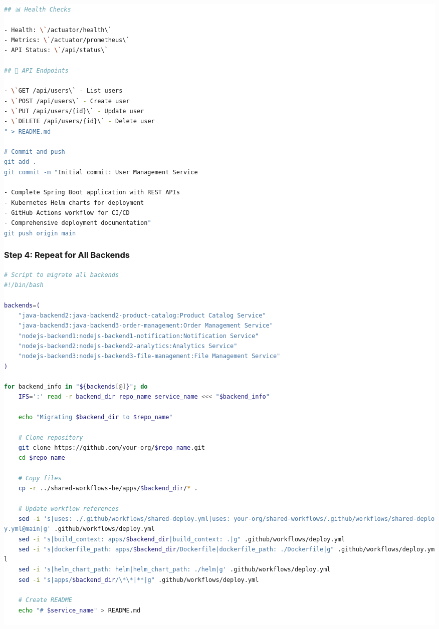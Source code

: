 ```bash
## 📊 Health Checks

- Health: \`/actuator/health\`
- Metrics: \`/actuator/prometheus\`
- API Status: \`/api/status\`

## 🔗 API Endpoints

- \`GET /api/users\` - List users
- \`POST /api/users\` - Create user
- \`PUT /api/users/{id}\` - Update user
- \`DELETE /api/users/{id}\` - Delete user
" > README.md

# Commit and push
git add .
git commit -m "Initial commit: User Management Service

- Complete Spring Boot application with REST APIs
- Kubernetes Helm charts for deployment
- GitHub Actions workflow for CI/CD
- Comprehensive deployment documentation"
git push origin main
```

### **Step 4: Repeat for All Backends**

```bash
# Script to migrate all backends
#!/bin/bash

backends=(
    "java-backend2:java-backend2-product-catalog:Product Catalog Service"
    "java-backend3:java-backend3-order-management:Order Management Service"
    "nodejs-backend1:nodejs-backend1-notification:Notification Service"
    "nodejs-backend2:nodejs-backend2-analytics:Analytics Service"
    "nodejs-backend3:nodejs-backend3-file-management:File Management Service"
)

for backend_info in "${backends[@]}"; do
    IFS=':' read -r backend_dir repo_name service_name <<< "$backend_info"
    
    echo "Migrating $backend_dir to $repo_name"
    
    # Clone repository
    git clone https://github.com/your-org/$repo_name.git
    cd $repo_name
    
    # Copy files
    cp -r ../shared-workflows-be/apps/$backend_dir/* .
    
    # Update workflow references
    sed -i 's|uses: ./.github/workflows/shared-deploy.yml|uses: your-org/shared-workflows/.github/workflows/shared-deploy.yml@main|g' .github/workflows/deploy.yml
    sed -i "s|build_context: apps/$backend_dir|build_context: .|g" .github/workflows/deploy.yml
    sed -i "s|dockerfile_path: apps/$backend_dir/Dockerfile|dockerfile_path: ./Dockerfile|g" .github/workflows/deploy.yml
    sed -i 's|helm_chart_path: helm|helm_chart_path: ./helm|g' .github/workflows/deploy.yml
    sed -i "s|apps/$backend_dir/\*\*|**|g" .github/workflows/deploy.yml
    
    # Create README
    echo "# $service_name" > README.md
    
```